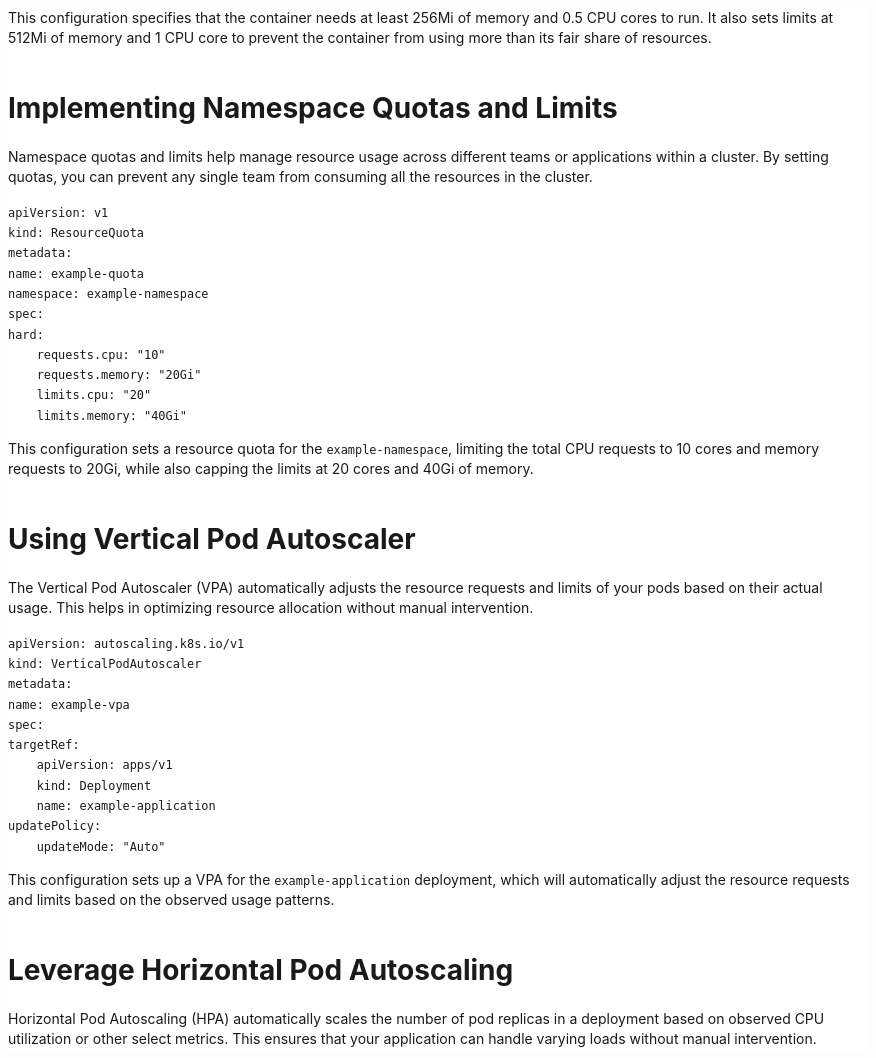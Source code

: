 This configuration specifies that the container needs at least 256Mi of memory and 0.5 CPU cores to run. It also sets limits at 512Mi of memory and 1 CPU core to prevent the container from using more than its fair share of resources.

# Implementing Namespace Quotas and Limits

Namespace quotas and limits help manage resource usage across different teams or applications within a cluster. By setting quotas, you can prevent any single team from consuming all the resources in the cluster.

    apiVersion: v1
    kind: ResourceQuota
    metadata:
    name: example-quota
    namespace: example-namespace
    spec:
    hard:
        requests.cpu: "10"
        requests.memory: "20Gi"
        limits.cpu: "20"
        limits.memory: "40Gi"

This configuration sets a resource quota for the `example-namespace`, limiting the total CPU requests to 10 cores and memory requests to 20Gi, while also capping the limits at 20 cores and 40Gi of memory.

# Using Vertical Pod Autoscaler

The Vertical Pod Autoscaler (VPA) automatically adjusts the resource requests and limits of your pods based on their actual usage. This helps in optimizing resource allocation without manual intervention.

    apiVersion: autoscaling.k8s.io/v1
    kind: VerticalPodAutoscaler
    metadata:
    name: example-vpa
    spec:
    targetRef:
        apiVersion: apps/v1
        kind: Deployment
        name: example-application
    updatePolicy:
        updateMode: "Auto"

This configuration sets up a VPA for the `example-application` deployment, which will automatically adjust the resource requests and limits based on the observed usage patterns.

# Leverage Horizontal Pod Autoscaling

Horizontal Pod Autoscaling (HPA) automatically scales the number of pod replicas in a deployment based on observed CPU utilization or other select metrics. This ensures that your application can handle varying loads without manual intervention.
